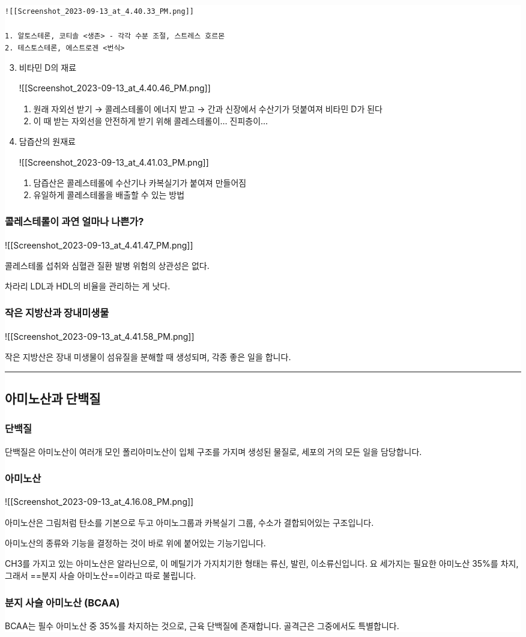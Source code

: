     ![[Screenshot_2023-09-13_at_4.40.33_PM.png]]
    
    1. 알토스테론, 코티솔 <생존> - 각각 수분 조절, 스트레스 호르몬
    2. 테스토스테론, 에스트로겐 <번식>
3. 비타민 D의 재료
    
    ![[Screenshot_2023-09-13_at_4.40.46_PM.png]]
    
    1. 원래 자외선 받기 → 콜레스테롤이 에너지 받고 → 간과 신장에서 수산기가 덧붙여져 비타민 D가 된다
    2. 이 때 받는 자외선을 안전하게 받기 위해 콜레스테롤이… 진피층이…
4. 담즙산의 원재료
    
    ![[Screenshot_2023-09-13_at_4.41.03_PM.png]]
    
    1. 담즙산은 콜레스테롤에 수산기나 카복실기가 붙여져 만들어짐
    2. 유일하게 콜레스테롤을 배출할 수 있는 방법

### 콜레스테롤이 과연 얼마나 나쁜가?

![[Screenshot_2023-09-13_at_4.41.47_PM.png]]

콜레스테롤 섭취와 심혈관 질환 발병 위험의 상관성은 없다.

차라리 LDL과 HDL의 비율을 관리하는 게 낫다.

### 작은 지방산과 장내미생물

![[Screenshot_2023-09-13_at_4.41.58_PM.png]]

작은 지방산은 장내 미생물이 섬유질을 분해할 때 생성되며, 각종 좋은 일을 합니다.

---

## 아미노산과 단백질

### 단백질

단백질은 아미노산이 여러개 모인 폴리아미노산이 입체 구조를 가지며 생성된 물질로, 세포의 거의 모든 일을 담당합니다.

### 아미노산

![[Screenshot_2023-09-13_at_4.16.08_PM.png]]

아미노산은 그림처럼 탄소를 기본으로 두고 아미노그룹과 카복실기 그룹, 수소가 결합되어있는 구조입니다.

아미노산의 종류와 기능을 결정하는 것이 바로 위에 붙어있는 기능기입니다.

CH3를 가지고 있는 아미노산은 알라닌으로, 이 메틸기가 가지치기한 형태는 류신, 발린, 이소류신입니다. 요 세가지는 필요한 아미노산 35%를 차지, 그래서 ==분지 사슬 아미노산==이라고 따로 불립니다.

### 분지 사슬 아미노산 (BCAA)

BCAA는 필수 아미노산 중 35%를 차지하는 것으로, 근육 단백질에 존재합니다. 골격근은 그중에서도 특별합니다.
